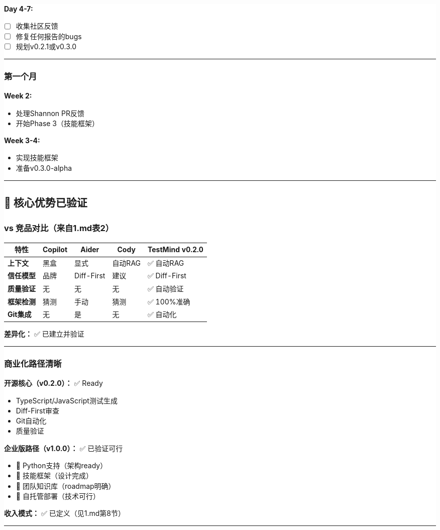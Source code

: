**Day 4-7:**
- [ ] 收集社区反馈
- [ ] 修复任何报告的bugs
- [ ] 规划v0.2.1或v0.3.0

---

### 第一个月

**Week 2:**
- 处理Shannon PR反馈
- 开始Phase 3（技能框架）

**Week 3-4:**
- 实现技能框架
- 准备v0.3.0-alpha

---

## 💪 核心优势已验证

### vs 竞品对比（来自1.md表2）

| 特性 | Copilot | Aider | Cody | TestMind v0.2.0 |
|------|---------|-------|------|----------------|
| **上下文** | 黑盒 | 显式 | 自动RAG | ✅ 自动RAG |
| **信任模型** | 品牌 | Diff-First | 建议 | ✅ Diff-First |
| **质量验证** | 无 | 无 | 无 | ✅ 自动验证 |
| **框架检测** | 猜测 | 手动 | 猜测 | ✅ 100%准确 |
| **Git集成** | 无 | 是 | 无 | ✅ 自动化 |

**差异化：** ✅ 已建立并验证

---

### 商业化路径清晰

**开源核心（v0.2.0）：** ✅ Ready
- TypeScript/JavaScript测试生成
- Diff-First审查
- Git自动化
- 质量验证

**企业版路径（v1.0.0）：** ✅ 已验证可行
- 🔵 Python支持（架构ready）
- 🔵 技能框架（设计完成）
- 🔵 团队知识库（roadmap明确）
- 🔵 自托管部署（技术可行）

**收入模式：** ✅ 已定义（见1.md第8节）

---